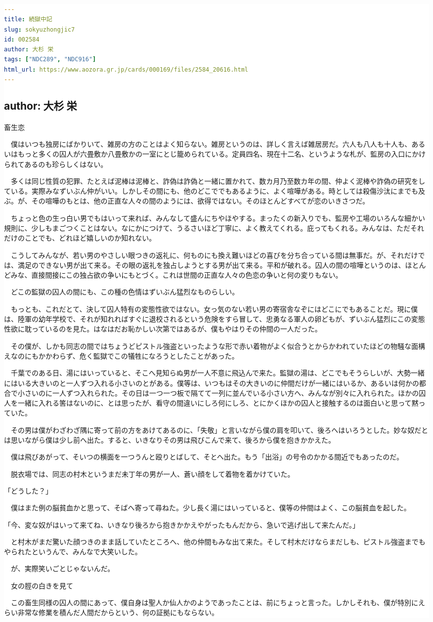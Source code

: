 ```yaml
---
title: 続獄中記
slug: sokyuzhongjic7
id: 002584
author: 大杉 栄
tags: ["NDC289", "NDC916"]
html_url: https://www.aozora.gr.jp/cards/000169/files/2584_20616.html
---
```


## author: 大杉 栄

畜生恋

　僕はいつも独房にばかりいて、雑房の方のことはよく知らない。雑房というのは、詳しく言えば雑居房だ。六人も八人も十人も、あるいはもっと多くの囚人が六畳敷か八畳敷かの一室にとじ籠められている。定員四名、現在十二名、というような札が、監房の入口にかけられてあるのも珍らしくはない。

　多くは同じ性質の犯罪、たとえば泥棒は泥棒と、詐偽は詐偽と一緒に置かれて、数カ月乃至数カ年の間、仲よく泥棒や詐偽の研究をしている。実際みなずいぶん仲がいい。しかしその間にも、他のどこででもあるように、よく喧嘩がある。時としては殺傷沙汰にまでも及ぶ。が、その喧嘩のもとは、他の正直な人々の間のようには、欲得ではない。そのほとんどすべてが恋のいきさつだ。

　ちょっと色の生っ白い男でもはいって来れば、みんなして盛んにちやほやする。まったくの新入りでも、監房や工場のいろんな細かい規則に、少しもまごつくことはない。なにかにつけて、うるさいほど丁寧に、よく教えてくれる。庇ってもくれる。みんなは、ただそれだけのことでも、どれほど嬉しいのか知れない。

　こうしてみんなが、若い男のやさしい眼つきの返礼に、何ものにも換え難いほどの喜びを分ち合っている間は無事だ。が、それだけでは、満足のできない男が出て来る。その眼の返礼を独占しようとする男が出て来る。平和が破れる。囚人の間の喧嘩というのは、ほとんどみな、直接間接にこの独占欲の争いにもとづく。これは世間の正直な人々の色恋の争いと何の変りもない。

　どこの監獄の囚人の間にも、この種の色情はずいぶん猛烈なものらしい。

　もっとも、これだとて、決して囚人特有の変態性欲ではない。女っ気のない若い男の寄宿舎なぞにはどこにでもあることだ。現に僕は、陸軍の幼年学校で、それが知れればすぐに退校されるという危険をすら冒して、忠勇なる軍人の卵どもが、ずいぶん猛烈にこの変態性欲に耽っているのを見た。はなはだお恥かしい次第ではあるが、僕もやはりその仲間の一人だった。

　その僕が、しかも同志の間ではちょうどピストル強盗といったような形で赤い着物がよく似合うとからかわれていたほどの物騒な面構えなのにもかかわらず、危く監獄でこの犠牲になろうとしたことがあった。

　千葉でのある日、湯にはいっていると、そこへ見知らぬ男が一人不意に飛込んで来た。監獄の湯は、どこでもそうらしいが、大勢一緒にはいる大きいのと一人ずつ入れる小さいのとがある。僕等は、いつもはその大きいのに仲間だけが一緒にはいるか、あるいは何かの都合で小さいのに一人ずつ入れられた。その日は一つ一つ板で隔てて一列に並んでいる小さい方へ、みんなが別々に入れられた。ほかの囚人を一緒に入れる筈はないのに、とは思ったが、看守の間違いにしろ何にしろ、とにかくほかの囚人と接触するのは面白いと思って黙っていた。

　その男は僕がわざわざ隅に寄って前の方をあけてあるのに、「失敬」と言いながら僕の肩を叩いて、後ろへはいろうとした。妙な奴だとは思いながら僕は少し前へ出た。すると、いきなりその男は飛びこんで来て、後ろから僕を抱きかかえた。

　僕は飛びあがって、そいつの横面を一つうんと殴りとばして、そとへ出た。もう「出浴」の号令のかかる間近でもあったのだ。

　脱衣場では、同志の村木というまだ未丁年の男が一人、蒼い顔をして着物を着かけていた。

「どうした？」

　僕はまた例の脳貧血かと思って、そばへ寄って尋ねた。少し長く湯にはいっていると、僕等の仲間はよく、この脳貧血を起した。

「今、変な奴がはいって来てね、いきなり後ろから抱きかかえやがったもんだから、急いで逃げ出して来たんだ。」

　と村木がまだ驚いた顔つきのまま話していたところへ、他の仲間もみな出て来た。そして村木だけならまだしも、ピストル強盗までもやられたというんで、みんなで大笑いした。

　が、実際笑いごとじゃないんだ。

　女の脛の白きを見て

　この畜生同様の囚人の間にあって、僕自身は聖人か仙人かのようであったことは、前にちょっと言った。しかしそれも、僕が特別にえらい非常な修業を積んだ人間だからという、何の証拠にもならない。
